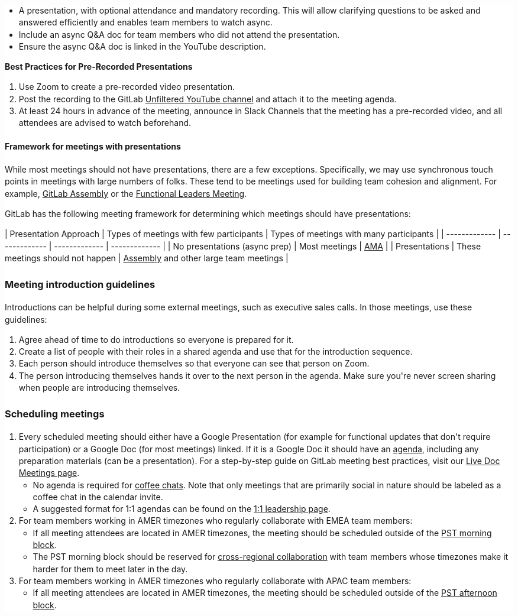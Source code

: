 - A presentation, with optional attendance and mandatory recording. This will allow clarifying questions to be asked and answered efficiently and enables team members to watch async.
- Include an async Q&A doc for team members who did not attend the presentation.
- Ensure the async Q&A doc is linked in the YouTube description.

**Best Practices for Pre-Recorded Presentations**

1. Use Zoom to create a pre-recorded video presentation.
1. Post the recording to the GitLab [Unfiltered YouTube channel](https://www.youtube.com/channel/UCMtZ0sc1HHNtGGWZFDRTh5A) and attach it to the meeting agenda.
1. At least 24 hours in advance of the meeting, announce in Slack Channels that the meeting has a pre-recorded video, and all attendees are advised to watch beforehand.

#### Framework for meetings with presentations

While most meetings should not have presentations, there are a few exceptions. Specifically, we may use synchronous touch points in meetings with large numbers of folks. These tend to be meetings used for building team cohesion and alignment. For example, [GitLab Assembly](/handbook/company/gitlab-assembly/) or the [Functional Leaders Meeting](/handbook/company/offsite/#functional-leaders-zoom-call).

GitLab has the following meeting framework for determining which meetings should have presentations:

| Presentation Approach | Types of meetings with few participants | Types of meetings with many participants |
| ------------- | ------------- | ------------- | ------------- |
| No presentations (async prep) | Most meetings | [AMA](/handbook/communication/ask-me-anything/) |
| Presentations  | These meetings should not happen | [Assembly](/handbook/company/gitlab-assembly/) and other large team meetings |

### Meeting introduction guidelines

Introductions can be helpful during some external meetings, such as executive sales calls. In those meetings, use these guidelines:

1. Agree ahead of time to do introductions so everyone is prepared for it.
1. Create a list of people with their roles in a shared agenda and use that for the introduction sequence.
1. Each person should introduce themselves so that everyone can see that person on Zoom.
1. The person introducing themselves hands it over to the next person in the agenda.
Make sure you're never screen sharing when people are introducing themselves.

### Scheduling meetings

1. Every scheduled meeting should either have a Google Presentation (for example for functional updates that don't require participation) or a Google Doc (for most meetings) linked. If it is a Google Doc it should have an [agenda](https://docs.google.com/document/d/1eH-adpjfyo_RnlfbPvJ3i0e1Qb-aVoNc4yajnkZgJcU/edit#heading=h.6upuyp25d0wm), including any preparation materials (can be a presentation). For a step-by-step guide on GitLab meeting best practices, visit our [Live Doc Meetings page](/handbook/company/culture/all-remote/live-doc-meetings/).
   - No agenda is required for [coffee chats](/handbook/company/culture/all-remote/informal-communication/#coffee-chats). Note that only meetings that are primarily social in nature should be labeled as a coffee chat in the calendar invite.
   - A suggested format for 1:1 agendas can be found on the [1:1 leadership page](/handbook/leadership/1-1/).
1. For team members working in AMER timezones who regularly collaborate with EMEA team members:
   - If all meeting attendees are located in AMER timezones, the meeting should be scheduled outside of the [PST morning block](/handbook/communication/#emeaamer).
   - The PST morning block should be reserved for [cross-regional collaboration](/handbook/communication/#cross-regional-working-hours-recommendations) with team members whose timezones make it harder for them to meet later in the day.
1. For team members working in AMER timezones who regularly collaborate with APAC team members:
   - If all meeting attendees are located in AMER timezones, the meeting should be scheduled outside of the [PST afternoon block](/handbook/communication/#apacamer).